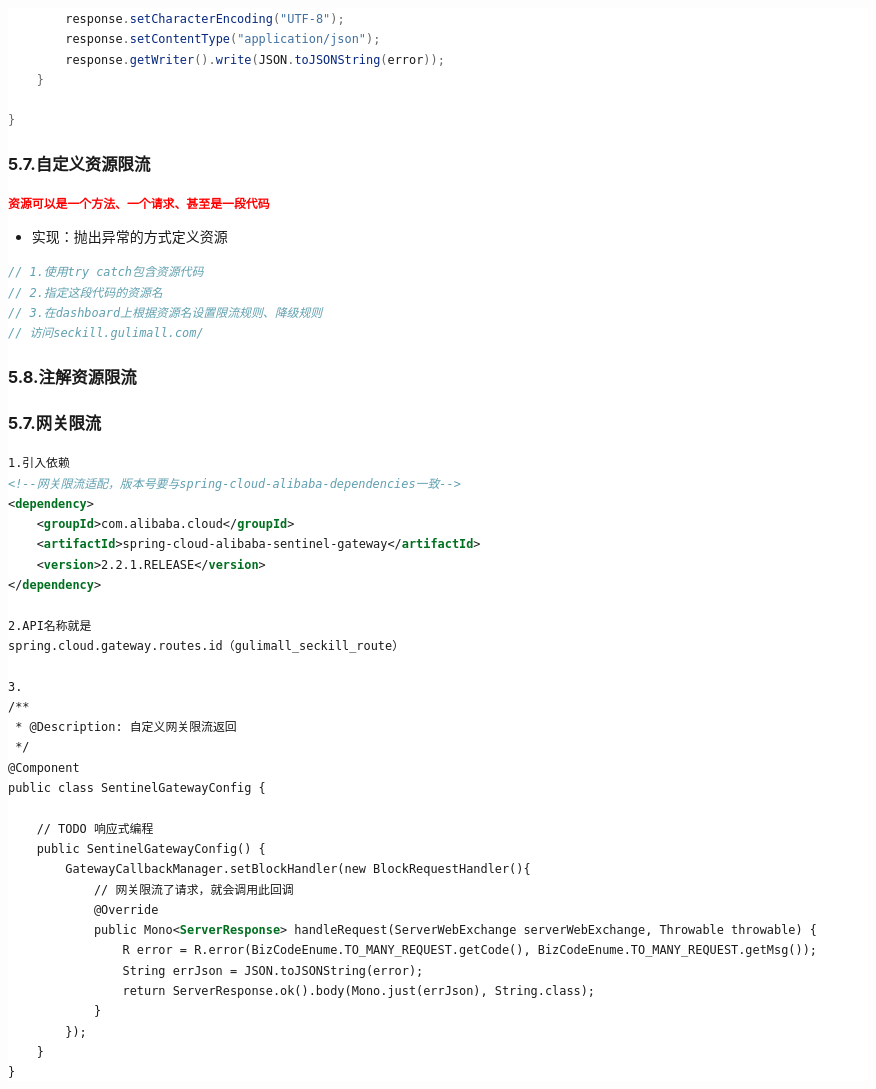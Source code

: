 ```java
        response.setCharacterEncoding("UTF-8");
        response.setContentType("application/json");
        response.getWriter().write(JSON.toJSONString(error));
    }
    
}
```

### 5.7.自定义资源限流

```json
资源可以是一个方法、一个请求、甚至是一段代码
```

* 实现：抛出异常的方式定义资源

```java
// 1.使用try catch包含资源代码
// 2.指定这段代码的资源名
// 3.在dashboard上根据资源名设置限流规则、降级规则
// 访问seckill.gulimall.com/
```

### 5.8.注解资源限流

### 5.7.网关限流

```xml
1.引入依赖
<!--网关限流适配，版本号要与spring-cloud-alibaba-dependencies一致-->
<dependency>
    <groupId>com.alibaba.cloud</groupId>
    <artifactId>spring-cloud-alibaba-sentinel-gateway</artifactId>
    <version>2.2.1.RELEASE</version>
</dependency>

2.API名称就是
spring.cloud.gateway.routes.id（gulimall_seckill_route）

3.
/**
 * @Description: 自定义网关限流返回
 */
@Component
public class SentinelGatewayConfig {

    // TODO 响应式编程
    public SentinelGatewayConfig() {
        GatewayCallbackManager.setBlockHandler(new BlockRequestHandler(){
            // 网关限流了请求，就会调用此回调
            @Override
            public Mono<ServerResponse> handleRequest(ServerWebExchange serverWebExchange, Throwable throwable) {
                R error = R.error(BizCodeEnume.TO_MANY_REQUEST.getCode(), BizCodeEnume.TO_MANY_REQUEST.getMsg());
                String errJson = JSON.toJSONString(error);
                return ServerResponse.ok().body(Mono.just(errJson), String.class);
            }
        });
    }
}
```
